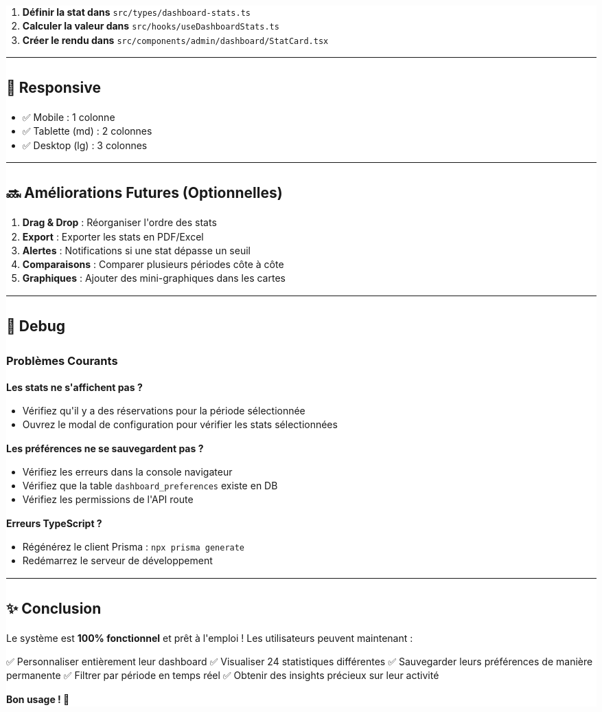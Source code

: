 1. **Définir la stat dans** `src/types/dashboard-stats.ts`
2. **Calculer la valeur dans** `src/hooks/useDashboardStats.ts`
3. **Créer le rendu dans** `src/components/admin/dashboard/StatCard.tsx`

---

## 📱 Responsive

- ✅ Mobile : 1 colonne
- ✅ Tablette (md) : 2 colonnes
- ✅ Desktop (lg) : 3 colonnes

---

## 🔜 Améliorations Futures (Optionnelles)

1. **Drag & Drop** : Réorganiser l'ordre des stats
2. **Export** : Exporter les stats en PDF/Excel
3. **Alertes** : Notifications si une stat dépasse un seuil
4. **Comparaisons** : Comparer plusieurs périodes côte à côte
5. **Graphiques** : Ajouter des mini-graphiques dans les cartes

---

## 🐛 Debug

### Problèmes Courants

**Les stats ne s'affichent pas ?**

- Vérifiez qu'il y a des réservations pour la période sélectionnée
- Ouvrez le modal de configuration pour vérifier les stats sélectionnées

**Les préférences ne se sauvegardent pas ?**

- Vérifiez les erreurs dans la console navigateur
- Vérifiez que la table `dashboard_preferences` existe en DB
- Vérifiez les permissions de l'API route

**Erreurs TypeScript ?**

- Régénérez le client Prisma : `npx prisma generate`
- Redémarrez le serveur de développement

---

## ✨ Conclusion

Le système est **100% fonctionnel** et prêt à l'emploi ! Les utilisateurs peuvent maintenant :

✅ Personnaliser entièrement leur dashboard
✅ Visualiser 24 statistiques différentes
✅ Sauvegarder leurs préférences de manière permanente
✅ Filtrer par période en temps réel
✅ Obtenir des insights précieux sur leur activité

**Bon usage ! 🚀**
